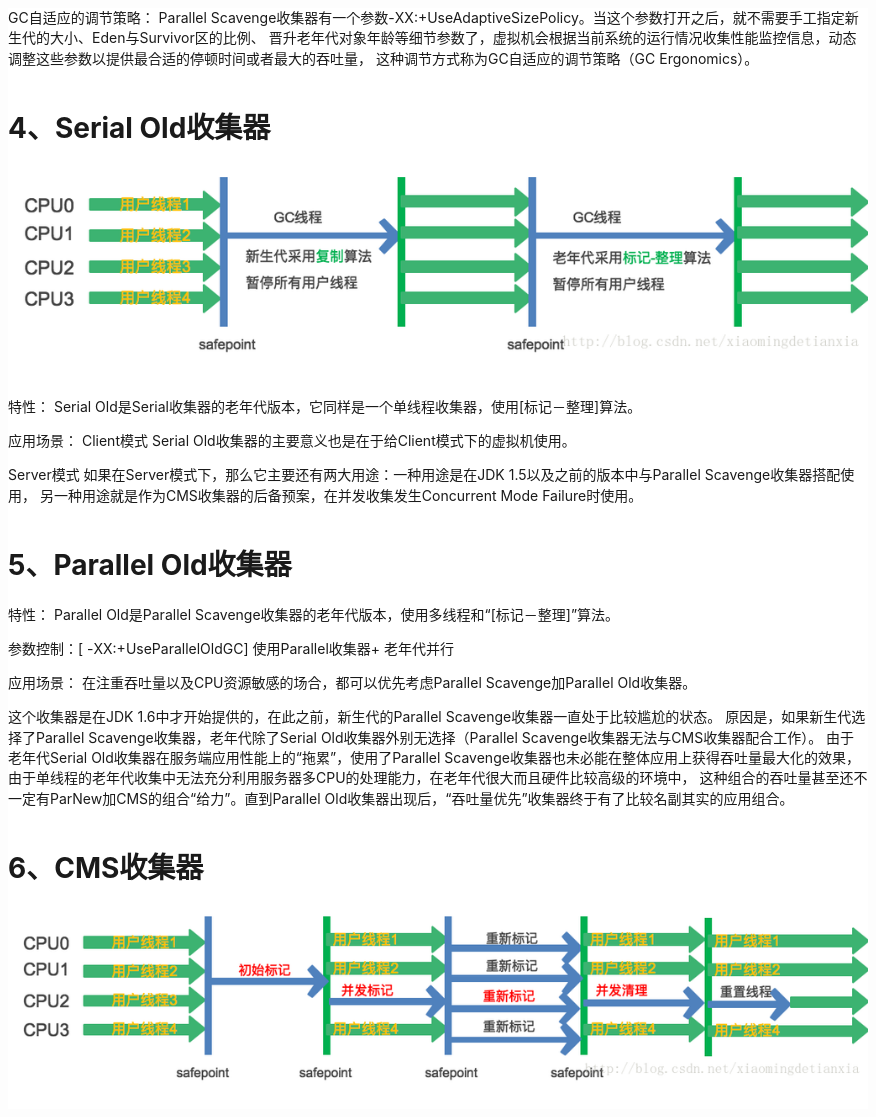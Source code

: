 GC自适应的调节策略： 
Parallel Scavenge收集器有一个参数-XX:+UseAdaptiveSizePolicy。当这个参数打开之后，就不需要手工指定新生代的大小、Eden与Survivor区的比例、
晋升老年代对象年龄等细节参数了，虚拟机会根据当前系统的运行情况收集性能监控信息，动态调整这些参数以提供最合适的停顿时间或者最大的吞吐量，
这种调节方式称为GC自适应的调节策略（GC Ergonomics）。

# 4、Serial Old收集器
<div align="center"> <img src="../../pics/gc4SerialOld.png"/> </div><br>

特性： 
Serial Old是Serial收集器的老年代版本，它同样是一个单线程收集器，使用[标记－整理]算法。

应用场景： 
Client模式 
Serial Old收集器的主要意义也是在于给Client模式下的虚拟机使用。

Server模式 
如果在Server模式下，那么它主要还有两大用途：一种用途是在JDK 1.5以及之前的版本中与Parallel Scavenge收集器搭配使用，
另一种用途就是作为CMS收集器的后备预案，在并发收集发生Concurrent Mode Failure时使用。

# 5、Parallel Old收集器
特性： 
Parallel Old是Parallel Scavenge收集器的老年代版本，使用多线程和“[标记－整理]”算法。

参数控制：[ -XX:+UseParallelOldGC] 使用Parallel收集器+ 老年代并行

应用场景： 
在注重吞吐量以及CPU资源敏感的场合，都可以优先考虑Parallel Scavenge加Parallel Old收集器。

这个收集器是在JDK 1.6中才开始提供的，在此之前，新生代的Parallel Scavenge收集器一直处于比较尴尬的状态。
原因是，如果新生代选择了Parallel Scavenge收集器，老年代除了Serial Old收集器外别无选择（Parallel Scavenge收集器无法与CMS收集器配合工作）。
由于老年代Serial Old收集器在服务端应用性能上的“拖累”，使用了Parallel Scavenge收集器也未必能在整体应用上获得吞吐量最大化的效果，
由于单线程的老年代收集中无法充分利用服务器多CPU的处理能力，在老年代很大而且硬件比较高级的环境中，
这种组合的吞吐量甚至还不一定有ParNew加CMS的组合“给力”。直到Parallel Old收集器出现后，“吞吐量优先”收集器终于有了比较名副其实的应用组合。

# 6、CMS收集器
<div align="center"> <img src="../../pics/gc6CMS.png"/> </div><br>
